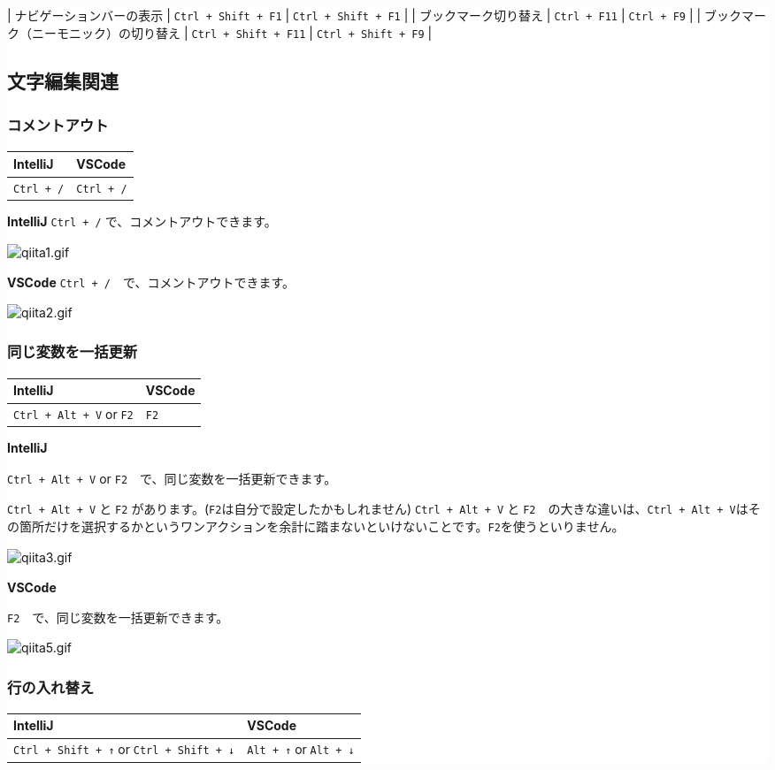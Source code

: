 | ナビゲーションバーの表示               | `Ctrl + Shift + F1`      | `Ctrl + Shift + F1`      |
| ブックマーク切り替え                   | `Ctrl + F11`             | `Ctrl + F9`              |
| ブックマーク（ニーモニック）の切り替え | `Ctrl + Shift + F11`     | `Ctrl + Shift + F9`      |

## 文字編集関連

### コメントアウト

| IntelliJ   | VSCode     |
| :--------- | :--------- |
| `Ctrl + /` | `Ctrl + /` |

**IntelliJ**
`Ctrl + /` で、コメントアウトできます。

![qiita1.gif](https://qiita-image-store.s3.ap-northeast-1.amazonaws.com/0/905557/bd5c81e2-76f7-0fd8-4a33-70cf29f64d53.gif)

**VSCode**
`Ctrl + /`　で、コメントアウトできます。

![qiita2.gif](https://qiita-image-store.s3.ap-northeast-1.amazonaws.com/0/905557/3fcb80d9-b3a3-f4f1-39e9-f5d69e152c01.gif)

### 同じ変数を一括更新

| IntelliJ                 | VSCode |
| :----------------------- | :----- |
| `Ctrl + Alt + V` or `F2` | `F2`   |

**IntelliJ**

`Ctrl + Alt + V` or `F2`　で、同じ変数を一括更新できます。

`Ctrl + Alt + V` と `F2` があります。(`F2`は自分で設定したかもしれません)
`Ctrl + Alt + V` と `F2`　の大きな違いは、`Ctrl + Alt + V`はその箇所だけを選択するかというワンアクションを余計に踏まないといけないことです。`F2`を使うといりません。

![qiita3.gif](https://qiita-image-store.s3.ap-northeast-1.amazonaws.com/0/905557/2bc3d759-c1f1-2211-6162-d960d0c0bed2.gif)

**VSCode**

`F2`　で、同じ変数を一括更新できます。

![qiita5.gif](https://qiita-image-store.s3.ap-northeast-1.amazonaws.com/0/905557/253b1fda-e51a-9efc-2758-03722ced283b.gif)

### 行の入れ替え

| IntelliJ                                 | VSCode                 |
| :--------------------------------------- | :--------------------- |
| `Ctrl + Shift + ↑` or `Ctrl + Shift + ↓` | `Alt + ↑` or `Alt + ↓` |
